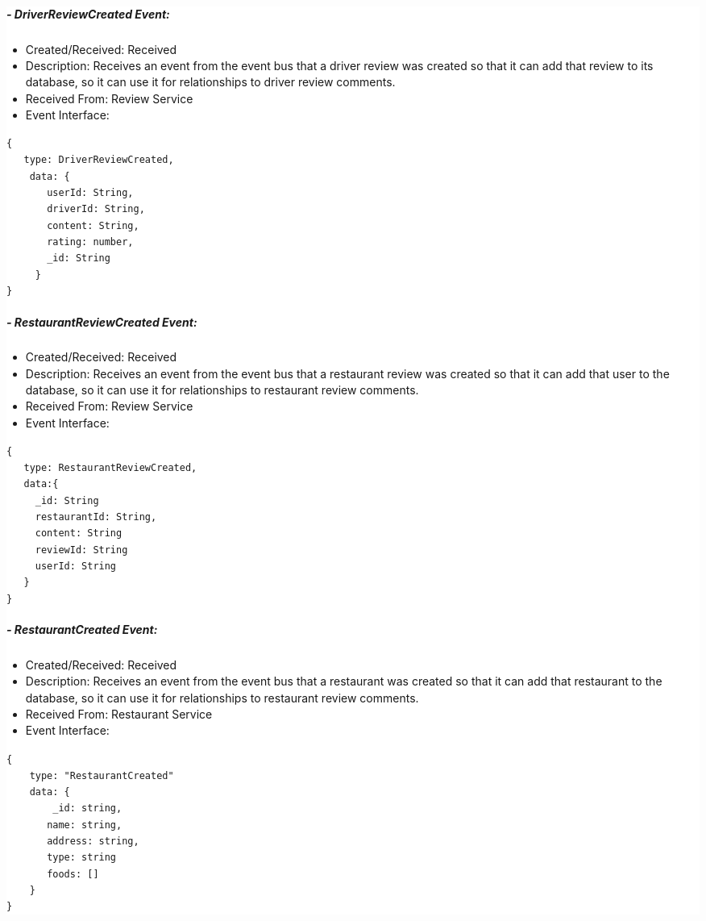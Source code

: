##### - DriverReviewCreated Event:
* Created/Received: Received
* Description: Receives an event from the event bus that a driver review was created so that it can add that review to its database, so it can use it for relationships to driver review comments.
* Received From: Review Service
* Event Interface: 
```JS
{
   type: DriverReviewCreated,
    data: {
       userId: String,
       driverId: String,
       content: String,
       rating: number,
       _id: String
     }
}

```

##### - RestaurantReviewCreated Event:
* Created/Received: Received
* Description: Receives an event from the event bus that a restaurant review was created so that it can add that user to the database, so it can use it  for relationships to restaurant review comments.
* Received From: Review Service
* Event Interface: 
```JS
{
   type: RestaurantReviewCreated,
   data:{
     _id: String
     restaurantId: String, 
     content: String
     reviewId: String
     userId: String
   }
}
```

##### - RestaurantCreated Event:
* Created/Received: Received
* Description: Receives an event from the event bus that a restaurant was created so that it can add that restaurant  to the database, so it can use it  for relationships to restaurant review comments.
* Received From: Restaurant Service
* Event Interface: 
```JS
{
    type: "RestaurantCreated"
    data: {
        _id: string,
       name: string,
       address: string,
       type: string
       foods: []
    }
}
```
